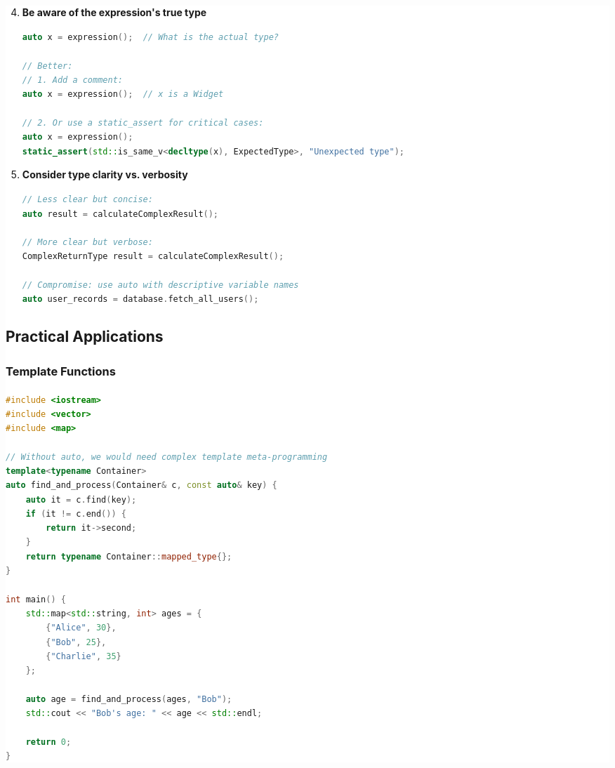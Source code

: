 4. **Be aware of the expression's true type**
   ```cpp
   auto x = expression();  // What is the actual type?
   
   // Better:
   // 1. Add a comment:
   auto x = expression();  // x is a Widget
   
   // 2. Or use a static_assert for critical cases:
   auto x = expression();
   static_assert(std::is_same_v<decltype(x), ExpectedType>, "Unexpected type");
   ```

5. **Consider type clarity vs. verbosity**
   ```cpp
   // Less clear but concise:
   auto result = calculateComplexResult();
   
   // More clear but verbose:
   ComplexReturnType result = calculateComplexResult();
   
   // Compromise: use auto with descriptive variable names
   auto user_records = database.fetch_all_users();
   ```

## Practical Applications

### Template Functions

```cpp
#include <iostream>
#include <vector>
#include <map>

// Without auto, we would need complex template meta-programming
template<typename Container>
auto find_and_process(Container& c, const auto& key) {
    auto it = c.find(key);
    if (it != c.end()) {
        return it->second;
    }
    return typename Container::mapped_type{};
}

int main() {
    std::map<std::string, int> ages = {
        {"Alice", 30},
        {"Bob", 25},
        {"Charlie", 35}
    };
    
    auto age = find_and_process(ages, "Bob");
    std::cout << "Bob's age: " << age << std::endl;
    
    return 0;
}
```

